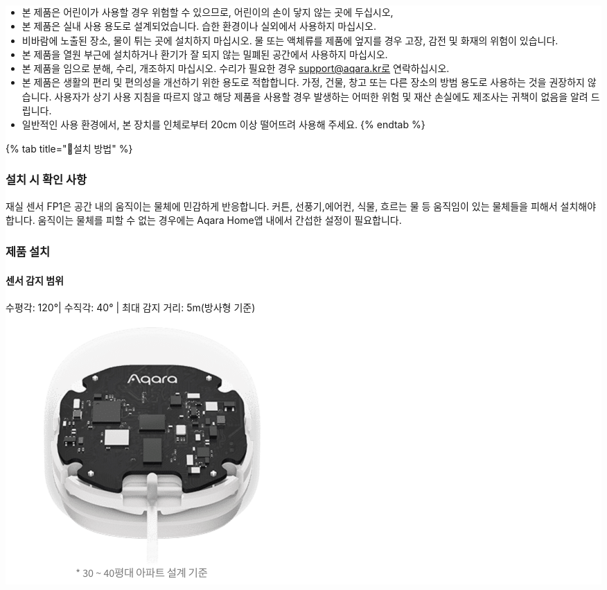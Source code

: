 * 본 제품은 어린이가 사용할 경우 위험할 수 있으므로, 어린이의 손이 닿지 않는 곳에 두십시오,
* 본 제품은 실내 사용 용도로 설계되었습니다. 습한 환경이나 실외에서 사용하지 마십시오.
* 비바람에 노출된 장소, 물이 튀는 곳에 설치하지 마십시오. 물 또는 액체류를 제품에 엎지를 경우 고장, 감전 및 화재의 위험이 있습니다.
* 본 제품을 열원 부근에 설치하거나 환기가 잘 되지 않는 밀폐된 공간에서 사용하지 마십시오.
* 본 제품을 임으로 분해, 수리, 개조하지 마십시오. 수리가 필요한 경우 support@aqara.kr로 연락하십시오.
* 본 제품은 생활의 편리 및 편의성을 개선하기 위한 용도로 적합합니다. 가정, 건물, 창고 또는 다른 장소의 방범 용도로 사용하는 것을 권장하지 않습니다. 사용자가 상기 사용 지침을 따르지 않고 해당 제품을 사용할 경우 발생하는 어떠한 위험 및 재산 손실에도 제조사는 귀책이 없음을 알려 드립니다.
* 일반적인 사용 환경에서, 본 장치를 인체로부터 20cm 이상 떨어뜨려 사용해 주세요.
{% endtab %}

{% tab title="설치 방법" %}
### 설치 시 확인 사항

재실 센서 FP1은 공간 내의 움직이는 물체에 민감하게 반응합니다. 커튼, 선풍기,에어컨, 식물, 흐르는 물 등 움직임이 있는 물체들을 피해서 설치해야 합니다. 움직이는 물체를 피할 수 없는 경우에는 Aqara Home앱 내에서 간섭한 설정이 필요합니다.

### 제품 설치

#### 센서 감지 범위

수평각: 120°| 수직각: 40° | 최대 감지 거리: 5m(방사형 기준)

<figure><img src="../.gitbook/assets/image (88).png" alt="" width="334"><figcaption></figcaption></figure>
